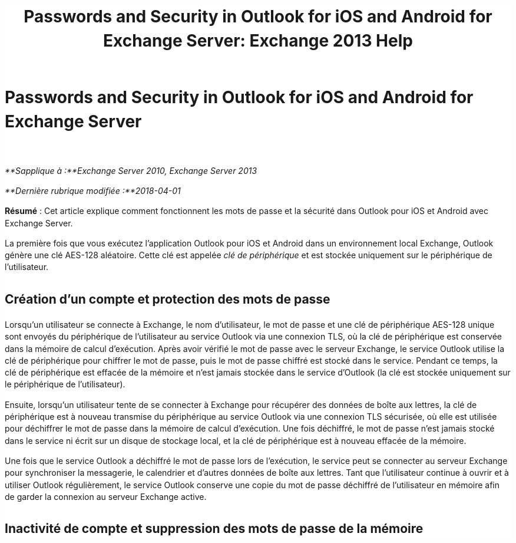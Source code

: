﻿---
title: 'Passwords and Security in Outlook for iOS and Android for Exchange Server: Exchange 2013 Help'
TOCTitle: Passwords and Security in Outlook for iOS and Android for Exchange Server
ms:assetid: e5565beb-7ef3-47c4-8daf-6d8f1d22dceb
ms:mtpsurl: https://technet.microsoft.com/fr-fr/library/Mt465750(v=EXCHG.150)
ms:contentKeyID: 70087983
ms.date: 05/23/2018
mtps_version: v=EXCHG.150
ms.translationtype: MT
---

# Passwords and Security in Outlook for iOS and Android for Exchange Server

 

_**Sapplique à :**Exchange Server 2010, Exchange Server 2013_

_**Dernière rubrique modifiée :**2018-04-01_

**Résumé** : Cet article explique comment fonctionnent les mots de passe et la sécurité dans Outlook pour iOS et Android avec Exchange Server.

La première fois que vous exécutez l’application Outlook pour iOS et Android dans un environnement local Exchange, Outlook génère une clé AES-128 aléatoire. Cette clé est appelée *clé de périphérique* et est stockée uniquement sur le périphérique de l’utilisateur.

## Création d’un compte et protection des mots de passe

Lorsqu’un utilisateur se connecte à Exchange, le nom d’utilisateur, le mot de passe et une clé de périphérique AES-128 unique sont envoyés du périphérique de l’utilisateur au service Outlook via une connexion TLS, où la clé de périphérique est conservée dans la mémoire de calcul d’exécution. Après avoir vérifié le mot de passe avec le serveur Exchange, le service Outlook utilise la clé de périphérique pour chiffrer le mot de passe, puis le mot de passe chiffré est stocké dans le service. Pendant ce temps, la clé de périphérique est effacée de la mémoire et n’est jamais stockée dans le service d’Outlook (la clé est stockée uniquement sur le périphérique de l’utilisateur).

Ensuite, lorsqu’un utilisateur tente de se connecter à Exchange pour récupérer des données de boîte aux lettres, la clé de périphérique est à nouveau transmise du périphérique au service Outlook via une connexion TLS sécurisée, où elle est utilisée pour déchiffrer le mot de passe dans la mémoire de calcul d’exécution. Une fois déchiffré, le mot de passe n’est jamais stocké dans le service ni écrit sur un disque de stockage local, et la clé de périphérique est à nouveau effacée de la mémoire.

Une fois que le service Outlook a déchiffré le mot de passe lors de l’exécution, le service peut se connecter au serveur Exchange pour synchroniser la messagerie, le calendrier et d’autres données de boîte aux lettres. Tant que l’utilisateur continue à ouvrir et à utiliser Outlook régulièrement, le service Outlook conserve une copie du mot de passe déchiffré de l’utilisateur en mémoire afin de garder la connexion au serveur Exchange active.

## Inactivité de compte et suppression des mots de passe de la mémoire
